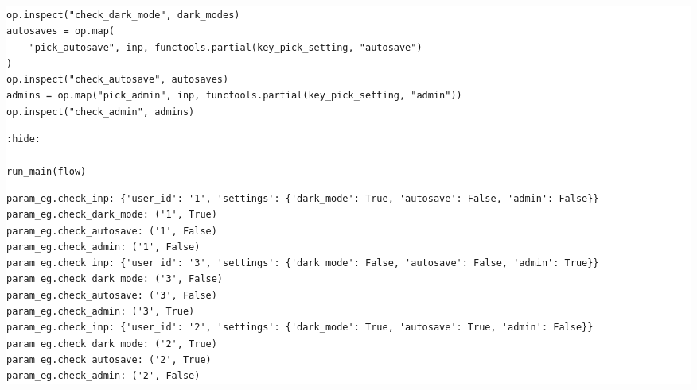 ```{testcode}
op.inspect("check_dark_mode", dark_modes)
autosaves = op.map(
    "pick_autosave", inp, functools.partial(key_pick_setting, "autosave")
)
op.inspect("check_autosave", autosaves)
admins = op.map("pick_admin", inp, functools.partial(key_pick_setting, "admin"))
op.inspect("check_admin", admins)
```

```{testcode}
:hide:

run_main(flow)
```

```{testoutput}
param_eg.check_inp: {'user_id': '1', 'settings': {'dark_mode': True, 'autosave': False, 'admin': False}}
param_eg.check_dark_mode: ('1', True)
param_eg.check_autosave: ('1', False)
param_eg.check_admin: ('1', False)
param_eg.check_inp: {'user_id': '3', 'settings': {'dark_mode': False, 'autosave': False, 'admin': True}}
param_eg.check_dark_mode: ('3', False)
param_eg.check_autosave: ('3', False)
param_eg.check_admin: ('3', True)
param_eg.check_inp: {'user_id': '2', 'settings': {'dark_mode': True, 'autosave': True, 'admin': False}}
param_eg.check_dark_mode: ('2', True)
param_eg.check_autosave: ('2', True)
param_eg.check_admin: ('2', False)
```
